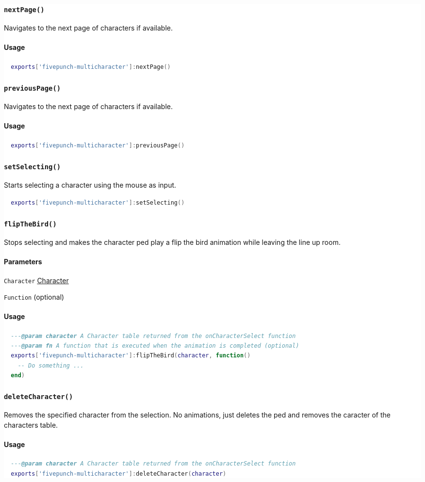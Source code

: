 ### `nextPage()`

Navigates to the next page of characters if available.

#### Usage

```lua
  exports['fivepunch-multicharacter']:nextPage()
```

### `previousPage()`

Navigates to the next page of characters if available.

#### Usage

```lua
  exports['fivepunch-multicharacter']:previousPage()
```

### `setSelecting()`

Starts selecting a character using the mouse as input.

```lua
  exports['fivepunch-multicharacter']:setSelecting()
```

### `flipTheBird()`

Stops selecting and makes the character ped play a flip the bird animation while leaving the line up room.

#### Parameters

`Character` [Character](#character)

`Function` (optional)

#### Usage

```lua
  ---@param character A Character table returned from the onCharacterSelect function
  ---@param fn A function that is executed when the animation is completed (optional)
  exports['fivepunch-multicharacter']:flipTheBird(character, function()
    -- Do something ...
  end)
```

### `deleteCharacter()`

Removes the specified character from the selection. No animations, just deletes the ped and removes the caracter of the characters table.

#### Usage

```lua
  ---@param character A Character table returned from the onCharacterSelect function
  exports['fivepunch-multicharacter']:deleteCharacter(character)
```
